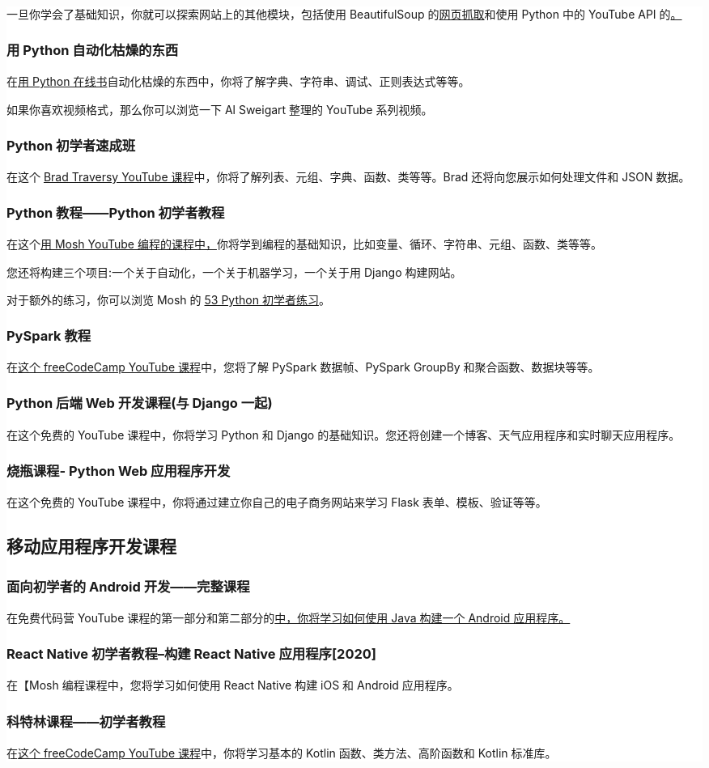 一旦你学会了基础知识，你就可以探索网站上的其他模块，包括使用 BeautifulSoup 的[网页抓取](https://www.pythonforbeginners.com/python-on-the-web/web-scraping-with-beautifulsoup)和使用 Python 中的 YouTube API 的[。](https://www.pythonforbeginners.com/api/using-the-youtube-api)

### 用 Python 自动化枯燥的东西

在[用 Python 在线书](https://automatetheboringstuff.com/)自动化枯燥的东西中，你将了解字典、字符串、调试、正则表达式等等。

如果你喜欢视频格式，那么你可以浏览一下 Al Sweigart 整理的 YouTube 系列视频。

### Python 初学者速成班

在这个 [Brad Traversy YouTube 课程](https://www.youtube.com/watch?v=JJmcL1N2KQs)中，你将了解列表、元组、字典、函数、类等等。Brad 还将向您展示如何处理文件和 JSON 数据。

### Python 教程——Python 初学者教程

在这个[用 Mosh YouTube 编程的课程中，](https://www.youtube.com/watch?v=_uQrJ0TkZlc)你将学到编程的基础知识，比如变量、循环、字符串、元组、函数、类等等。

您还将构建三个项目:一个关于自动化，一个关于机器学习，一个关于用 Django 构建网站。

对于额外的练习，你可以浏览 Mosh 的 [53 Python 初学者练习](https://programmingwithmosh.com/python/python-exercises-and-questions-for-beginners/)。

### PySpark 教程

在[这个 freeCodeCamp YouTube 课程](https://www.youtube.com/watch?v=_C8kWso4ne4)中，您将了解 PySpark 数据帧、PySpark GroupBy 和聚合函数、数据块等等。

### Python 后端 Web 开发课程(与 Django 一起)

在这个免费的 YouTube 课程中，你将学习 Python 和 Django 的基础知识。您还将创建一个博客、天气应用程序和实时聊天应用程序。

### 烧瓶课程- Python Web 应用程序开发

在这个免费的 YouTube 课程中，你将通过建立你自己的电子商务网站来学习 Flask 表单、模板、验证等等。

## 移动应用程序开发课程

### 面向初学者的 Android 开发——完整课程

在免费代码营 YouTube 课程的第一部分和第二部分的[中，你将学习如何使用 Java 构建一个 Android 应用程序。](https://www.youtube.com/watch?v=fis26HvvDII)

### React Native 初学者教程–构建 React Native 应用程序[2020]

在【Mosh 编程课程中，您将学习如何使用 React Native 构建 iOS 和 Android 应用程序。

### 科特林课程——初学者教程

在[这个 freeCodeCamp YouTube 课程](https://www.youtube.com/watch?v=F9UC9DY-vIU)中，你将学习基本的 Kotlin 函数、类方法、高阶函数和 Kotlin 标准库。
